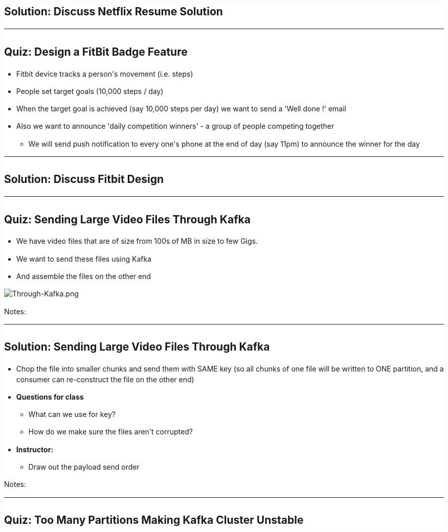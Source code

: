 ## Solution: Discuss Netflix Resume Solution

---

## Quiz: Design a FitBit Badge Feature

* Fitbit device tracks a person's movement (i.e. steps)

* People set target goals (10,000 steps / day)

* When the target goal is achieved (say 10,000 steps per day) we want to send a 'Well done !' email

* Also we want to announce 'daily competition winners' - a group of people competing together
    - We will send push notification to every one's phone at the end of day (say 11pm) to announce the winner for the day

---

## Solution: Discuss Fitbit Design

---

## Quiz: Sending Large Video Files Through Kafka

* We have video files that are of size from 100s of MB in size to few Gigs.

* We want to send these files using Kafka

* And assemble the files on the other end

<img src="../../assets/images/kafka/Through-Kafka.png" alt="Through-Kafka.png" style="width:70%;"/>

Notes:

---

## Solution: Sending Large Video Files Through Kafka

* Chop the file into smaller chunks and send them with SAME key (so all chunks of one file will be written to ONE partition,  and a consumer can re-construct the file on the other end)

* **Questions for class**

    - What can we use for key?

    - How do we make sure the files aren't corrupted?

* **Instructor:**

    - Draw out the payload send order

Notes:

---

## Quiz: Too Many Partitions Making Kafka Cluster Unstable
